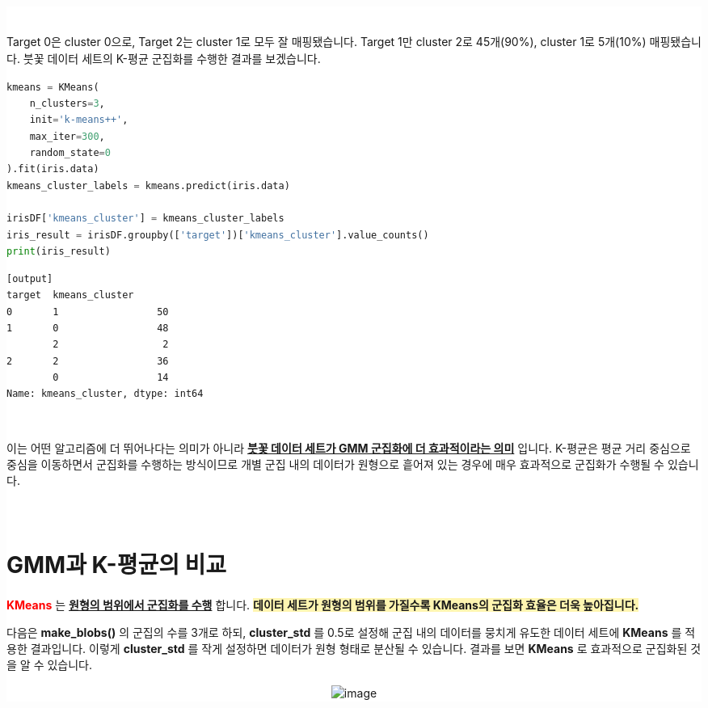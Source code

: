 ```
```


<br>




Target 0은 cluster 0으로, Target 2는 cluster 1로 모두 잘 매핑됐습니다. Target 1만 cluster 2로 45개(90%), cluster 1로 5개(10%) 매핑됐습니다. 붓꽃 데이터 세트의 K-평균 군집화를 수행한 결과를 보겠습니다.
```py
kmeans = KMeans(
    n_clusters=3,
    init='k-means++',
    max_iter=300,
    random_state=0
).fit(iris.data)
kmeans_cluster_labels = kmeans.predict(iris.data)

irisDF['kmeans_cluster'] = kmeans_cluster_labels
iris_result = irisDF.groupby(['target'])['kmeans_cluster'].value_counts()
print(iris_result)
```
```
[output]
target  kmeans_cluster
0       1                 50
1       0                 48
        2                  2
2       2                 36
        0                 14
Name: kmeans_cluster, dtype: int64
```


<br>



이는 어떤 알고리즘에 더 뛰어나다는 의미가 아니라 **<u>붓꽃 데이터 세트가 GMM 군집화에 더 효과적이라는 의미</u>** 입니다. K-평균은 평균 거리 중심으로 중심을 이동하면서 군집화를 수행하는 방식이므로 개별 군집 내의 데이터가 원형으로 흩어져 있는 경우에 매우 효과적으로 군집화가 수행될 수 있습니다.



<br>




# GMM과 K-평균의 비교

**<span style="color:red">KMeans</span>** 는 **<u>원형의 범위에서 군집화를 수행</u>** 합니다. **<span style="background-color: #fff5b1">데이터 세트가 원형의 범위를 가질수록 KMeans의 군집화 효율은 더욱 높아집니다.</span>**


다음은 **make_blobs()** 의 군집의 수를 3개로 하되, **cluster_std** 를 0.5로 설정해 군집 내의 데이터를 뭉치게 유도한 데이터 세트에 **KMeans** 를 적용한 결과입니다. 이렇게 **cluster_std** 를 작게 설정하면 데이터가 원형 형태로 분산될 수 있습니다. 결과를 보면 **KMeans** 로 효과적으로 군집화된 것을 알 수 있습니다.

<p align="center">
<img alt="image" src="https://github.com/museonghwang/museonghwang.github.io/assets/77891754/85f7af8c-b1a8-4884-9350-2681f849ff28">
</p>
